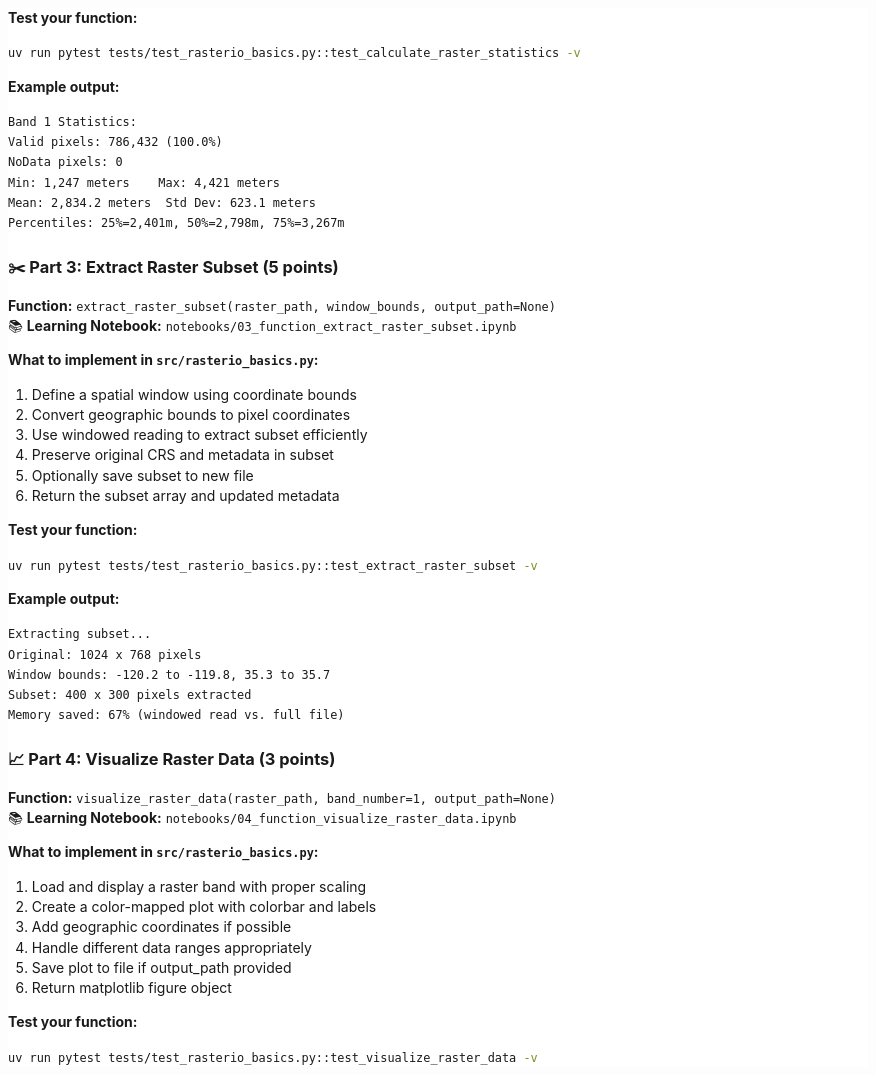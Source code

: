 **Test your function:**
```bash
uv run pytest tests/test_rasterio_basics.py::test_calculate_raster_statistics -v
```

**Example output:**
```
Band 1 Statistics:
Valid pixels: 786,432 (100.0%)
NoData pixels: 0
Min: 1,247 meters    Max: 4,421 meters
Mean: 2,834.2 meters  Std Dev: 623.1 meters
Percentiles: 25%=2,401m, 50%=2,798m, 75%=3,267m
```

### ✂️ Part 3: Extract Raster Subset (5 points)
**Function:** `extract_raster_subset(raster_path, window_bounds, output_path=None)`  
📚 **Learning Notebook:** `notebooks/03_function_extract_raster_subset.ipynb`

**What to implement in `src/rasterio_basics.py`:**
1. Define a spatial window using coordinate bounds
2. Convert geographic bounds to pixel coordinates  
3. Use windowed reading to extract subset efficiently
4. Preserve original CRS and metadata in subset
5. Optionally save subset to new file
6. Return the subset array and updated metadata

**Test your function:**
```bash
uv run pytest tests/test_rasterio_basics.py::test_extract_raster_subset -v
```

**Example output:**
```
Extracting subset...
Original: 1024 x 768 pixels
Window bounds: -120.2 to -119.8, 35.3 to 35.7
Subset: 400 x 300 pixels extracted
Memory saved: 67% (windowed read vs. full file)
```

### 📈 Part 4: Visualize Raster Data (3 points)
**Function:** `visualize_raster_data(raster_path, band_number=1, output_path=None)`  
📚 **Learning Notebook:** `notebooks/04_function_visualize_raster_data.ipynb`

**What to implement in `src/rasterio_basics.py`:**
1. Load and display a raster band with proper scaling
2. Create a color-mapped plot with colorbar and labels
3. Add geographic coordinates if possible
4. Handle different data ranges appropriately
5. Save plot to file if output_path provided
6. Return matplotlib figure object

**Test your function:**
```bash
uv run pytest tests/test_rasterio_basics.py::test_visualize_raster_data -v
```

